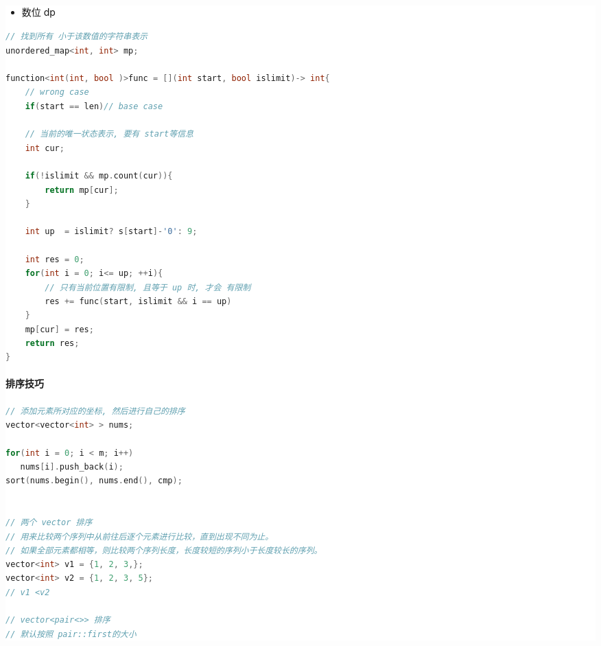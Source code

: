 - 数位 dp

```c++
// 找到所有 小于该数值的字符串表示
unordered_map<int, int> mp;

function<int(int, bool )>func = [](int start, bool islimit)-> int{
    // wrong case
    if(start == len)// base case
    
    // 当前的唯一状态表示, 要有 start等信息
    int cur;
        
    if(!islimit && mp.count(cur)){
        return mp[cur];
    }
    
    int up  = islimit? s[start]-'0': 9;
    
    int res = 0;
    for(int i = 0; i<= up; ++i){
        // 只有当前位置有限制, 且等于 up 时, 才会 有限制
        res += func(start, islimit && i == up)
    }
    mp[cur] = res;
    return res;
}
```





#### 排序技巧

```c++
// 添加元素所对应的坐标, 然后进行自己的排序
vector<vector<int> > nums;

for(int i = 0; i < m; i++)
   nums[i].push_back(i);
sort(nums.begin(), nums.end(), cmp);


// 两个 vector 排序
// 用来比较两个序列中从前往后逐个元素进行比较，直到出现不同为止。
// 如果全部元素都相等，则比较两个序列长度，长度较短的序列小于长度较长的序列。
vector<int> v1 = {1, 2, 3,};
vector<int> v2 = {1, 2, 3, 5}; 
// v1 <v2 

// vector<pair<>> 排序
// 默认按照 pair::first的大小
```
